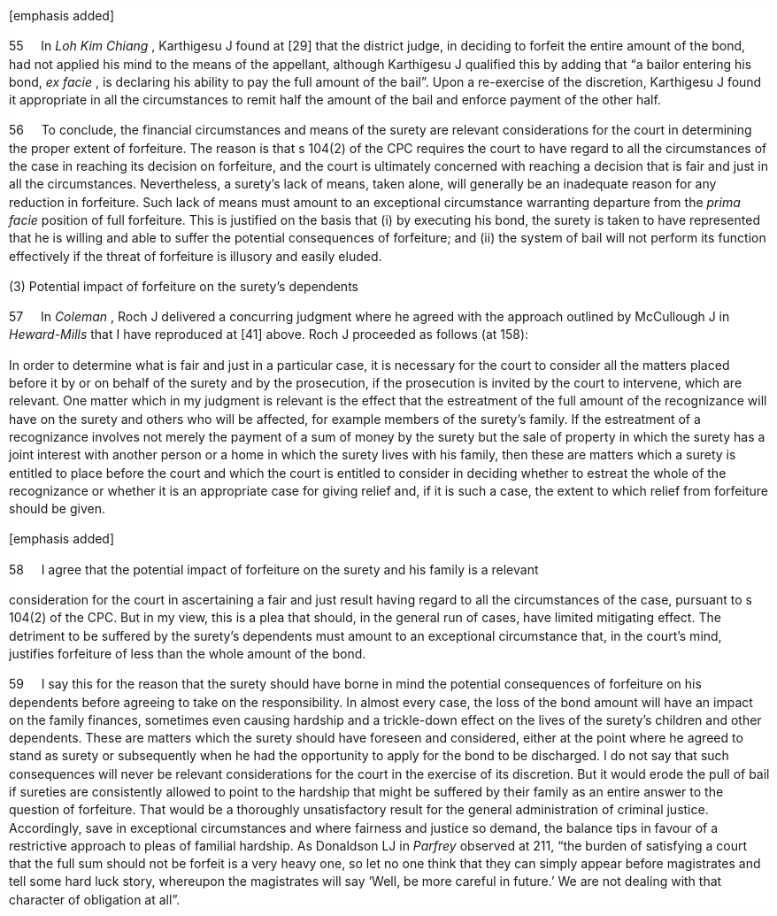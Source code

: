  [emphasis added] 

55     In _Loh Kim Chiang_ , Karthigesu J found at [29] that the district judge, in deciding to forfeit the entire amount of the bond, had not applied his mind to the means of the appellant, although Karthigesu J qualified this by adding that “a bailor entering his bond, _ex facie_ , is declaring his ability to pay the full amount of the bail”. Upon a re-exercise of the discretion, Karthigesu J found it appropriate in all the circumstances to remit half the amount of the bail and enforce payment of the other half. 

56     To conclude, the financial circumstances and means of the surety are relevant considerations for the court in determining the proper extent of forfeiture. The reason is that s 104(2) of the CPC requires the court to have regard to all the circumstances of the case in reaching its decision on forfeiture, and the court is ultimately concerned with reaching a decision that is fair and just in all the circumstances. Nevertheless, a surety’s lack of means, taken alone, will generally be an inadequate reason for any reduction in forfeiture. Such lack of means must amount to an exceptional circumstance warranting departure from the _prima facie_ position of full forfeiture. This is justified on the basis that (i) by executing his bond, the surety is taken to have represented that he is willing and able to suffer the potential consequences of forfeiture; and (ii) the system of bail will not perform its function effectively if the threat of forfeiture is illusory and easily eluded. 

(3) Potential impact of forfeiture on the surety’s dependents 

57     In _Coleman_ , Roch J delivered a concurring judgment where he agreed with the approach outlined by McCullough J in _Heward-Mills_ that I have reproduced at [41] above. Roch J proceeded as follows (at 158): 

 In order to determine what is fair and just in a particular case, it is necessary for the court to consider all the matters placed before it by or on behalf of the surety and by the prosecution, if the prosecution is invited by the court to intervene, which are relevant. One matter which in my judgment is relevant is the effect that the estreatment of the full amount of the recognizance will have on the surety and others who will be affected, for example members of the surety’s family. If the estreatment of a recognizance involves not merely the payment of a sum of money by the surety but the sale of property in which the surety has a joint interest with another person or a home in which the surety lives with his family, then these are matters which a surety is entitled to place before the court and which the court is entitled to consider in deciding whether to estreat the whole of the recognizance or whether it is an appropriate case for giving relief and, if it is such a case, the extent to which relief from forfeiture should be given. 

 [emphasis added] 

58     I agree that the potential impact of forfeiture on the surety and his family is a relevant 


consideration for the court in ascertaining a fair and just result having regard to all the circumstances of the case, pursuant to s 104(2) of the CPC. But in my view, this is a plea that should, in the general run of cases, have limited mitigating effect. The detriment to be suffered by the surety’s dependents must amount to an exceptional circumstance that, in the court’s mind, justifies forfeiture of less than the whole amount of the bond. 

59     I say this for the reason that the surety should have borne in mind the potential consequences of forfeiture on his dependents before agreeing to take on the responsibility. In almost every case, the loss of the bond amount will have an impact on the family finances, sometimes even causing hardship and a trickle-down effect on the lives of the surety’s children and other dependents. These are matters which the surety should have foreseen and considered, either at the point where he agreed to stand as surety or subsequently when he had the opportunity to apply for the bond to be discharged. I do not say that such consequences will never be relevant considerations for the court in the exercise of its discretion. But it would erode the pull of bail if sureties are consistently allowed to point to the hardship that might be suffered by their family as an entire answer to the question of forfeiture. That would be a thoroughly unsatisfactory result for the general administration of criminal justice. Accordingly, save in exceptional circumstances and where fairness and justice so demand, the balance tips in favour of a restrictive approach to pleas of familial hardship. As Donaldson LJ in _Parfrey_ observed at 211, “the burden of satisfying a court that the full sum should not be forfeit is a very heavy one, so let no one think that they can simply appear before magistrates and tell some hard luck story, whereupon the magistrates will say ‘Well, be more careful in future.’ We are not dealing with that character of obligation at all”. 
